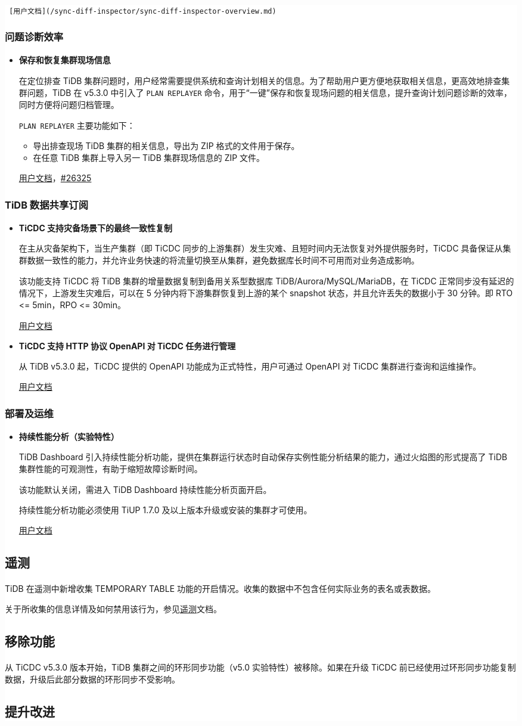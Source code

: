      [用户文档](/sync-diff-inspector/sync-diff-inspector-overview.md)

### 问题诊断效率

- **保存和恢复集群现场信息**

    在定位排查 TiDB 集群问题时，用户经常需要提供系统和查询计划相关的信息。为了帮助用户更方便地获取相关信息，更高效地排查集群问题，TiDB 在 v5.3.0 中引入了 `PLAN REPLAYER` 命令，用于“一键”保存和恢复现场问题的相关信息，提升查询计划问题诊断的效率，同时方便将问题归档管理。

    `PLAN REPLAYER` 主要功能如下：

    - 导出排查现场 TiDB 集群的相关信息，导出为 ZIP 格式的文件用于保存。
    - 在任意 TiDB 集群上导入另一 TiDB 集群现场信息的 ZIP 文件。

    [用户文档](/sql-plan-replayer.md)，[#26325](https://github.com/pingcap/tidb/issues/26325)

### TiDB 数据共享订阅

- **TiCDC 支持灾备场景下的最终一致性复制**

    在主从灾备架构下，当生产集群（即 TiCDC 同步的上游集群）发生灾难、且短时间内无法恢复对外提供服务时，TiCDC 具备保证从集群数据一致性的能力，并允许业务快速的将流量切换至从集群，避免数据库长时间不可用而对业务造成影响。

    该功能支持 TiCDC 将 TiDB 集群的增量数据复制到备用关系型数据库 TiDB/Aurora/MySQL/MariaDB，在 TiCDC 正常同步没有延迟的情况下，上游发生灾难后，可以在 5 分钟内将下游集群恢复到上游的某个 snapshot 状态，并且允许丢失的数据小于 30 分钟。即 RTO <= 5min，RPO <= 30min。

    [用户文档](/ticdc/manage-ticdc.md)

- **TiCDC 支持 HTTP 协议 OpenAPI 对 TiCDC 任务进行管理**

    从 TiDB v5.3.0 起，TiCDC 提供的 OpenAPI 功能成为正式特性，用户可通过 OpenAPI 对 TiCDC 集群进行查询和运维操作。

    [用户文档](/ticdc/ticdc-open-api.md)

### 部署及运维

- **持续性能分析（实验特性）**

    TiDB Dashboard 引入持续性能分析功能，提供在集群运行状态时自动保存实例性能分析结果的能力，通过火焰图的形式提高了 TiDB 集群性能的可观测性，有助于缩短故障诊断时间。

    该功能默认关闭，需进入 TiDB Dashboard 持续性能分析页面开启。

    持续性能分析功能必须使用 TiUP 1.7.0 及以上版本升级或安装的集群才可使用。

    [用户文档](/dashboard/continuous-profiling.md)

## 遥测

TiDB 在遥测中新增收集 TEMPORARY TABLE 功能的开启情况。收集的数据中不包含任何实际业务的表名或表数据。

关于所收集的信息详情及如何禁用该行为，参见[遥测](/telemetry.md)文档。

## 移除功能

从 TiCDC v5.3.0 版本开始，TiDB 集群之间的环形同步功能（v5.0 实验特性）被移除。如果在升级 TiCDC 前已经使用过环形同步功能复制数据，升级后此部分数据的环形同步不受影响。

## 提升改进
